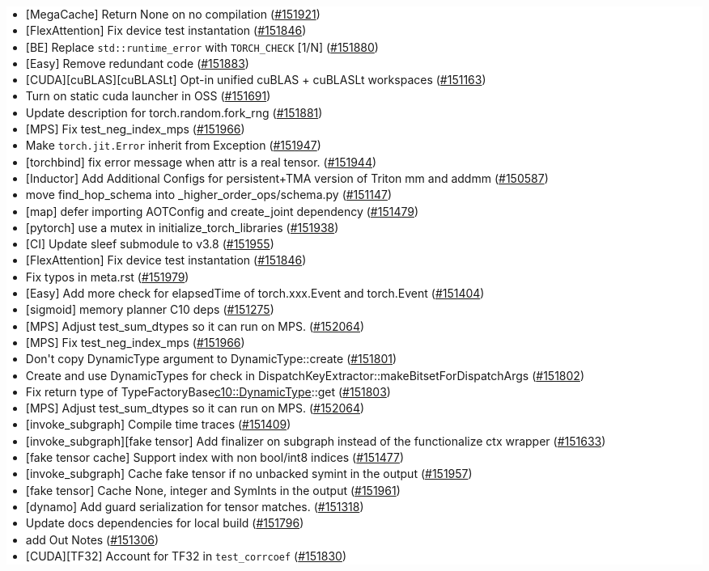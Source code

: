 - [MegaCache] Return None on no compilation ([#151921](https://github.com/pytorch/pytorch/pull/151921))
- [FlexAttention] Fix device test instantation ([#151846](https://github.com/pytorch/pytorch/pull/151846))
- [BE] Replace `std::runtime_error` with `TORCH_CHECK` [1/N] ([#151880](https://github.com/pytorch/pytorch/pull/151880))
- [Easy] Remove redundant code ([#151883](https://github.com/pytorch/pytorch/pull/151883))
- [CUDA][cuBLAS][cuBLASLt] Opt-in unified cuBLAS + cuBLASLt workspaces ([#151163](https://github.com/pytorch/pytorch/pull/151163))
- Turn on static cuda launcher in OSS ([#151691](https://github.com/pytorch/pytorch/pull/151691))
- Update description for torch.random.fork_rng ([#151881](https://github.com/pytorch/pytorch/pull/151881))
- [MPS] Fix test_neg_index_mps ([#151966](https://github.com/pytorch/pytorch/pull/151966))
- Make `torch.jit.Error` inherit from Exception ([#151947](https://github.com/pytorch/pytorch/pull/151947))
- [torchbind] fix error message when attr is a real tensor. ([#151944](https://github.com/pytorch/pytorch/pull/151944))
- [Inductor] Add Additional Configs for persistent+TMA version of Triton mm and addmm ([#150587](https://github.com/pytorch/pytorch/pull/150587))
- move find_hop_schema into _higher_order_ops/schema.py ([#151147](https://github.com/pytorch/pytorch/pull/151147))
- [map] defer importing AOTConfig and create_joint dependency ([#151479](https://github.com/pytorch/pytorch/pull/151479))
- [pytorch] use a mutex in initialize_torch_libraries ([#151938](https://github.com/pytorch/pytorch/pull/151938))
- [CI] Update sleef submodule to v3.8 ([#151955](https://github.com/pytorch/pytorch/pull/151955))
- [FlexAttention] Fix device test instantation ([#151846](https://github.com/pytorch/pytorch/pull/151846))
- Fix typos in meta.rst ([#151979](https://github.com/pytorch/pytorch/pull/151979))
- [Easy] Add more check for elapsedTime of torch.xxx.Event and torch.Event ([#151404](https://github.com/pytorch/pytorch/pull/151404))
- [sigmoid] memory planner C10 deps ([#151275](https://github.com/pytorch/pytorch/pull/151275))
- [MPS] Adjust test_sum_dtypes so it can run on MPS. ([#152064](https://github.com/pytorch/pytorch/pull/152064))
- [MPS] Fix test_neg_index_mps ([#151966](https://github.com/pytorch/pytorch/pull/151966))
- Don't copy DynamicType argument to DynamicType::create ([#151801](https://github.com/pytorch/pytorch/pull/151801))
- Create and use DynamicTypes for check in DispatchKeyExtractor::makeBitsetForDispatchArgs ([#151802](https://github.com/pytorch/pytorch/pull/151802))
- Fix return type of TypeFactoryBase<c10::DynamicType>::get ([#151803](https://github.com/pytorch/pytorch/pull/151803))
- [MPS] Adjust test_sum_dtypes so it can run on MPS. ([#152064](https://github.com/pytorch/pytorch/pull/152064))
- [invoke_subgraph] Compile time traces ([#151409](https://github.com/pytorch/pytorch/pull/151409))
- [invoke_subgraph][fake tensor] Add finalizer on subgraph instead of the functionalize ctx wrapper ([#151633](https://github.com/pytorch/pytorch/pull/151633))
- [fake tensor cache] Support index with non bool/int8 indices ([#151477](https://github.com/pytorch/pytorch/pull/151477))
- [invoke_subgraph] Cache fake tensor if no unbacked symint in the output ([#151957](https://github.com/pytorch/pytorch/pull/151957))
- [fake tensor] Cache None, integer and SymInts in the output ([#151961](https://github.com/pytorch/pytorch/pull/151961))
- [dynamo] Add guard serialization for tensor matches. ([#151318](https://github.com/pytorch/pytorch/pull/151318))
- Update docs dependencies for local build ([#151796](https://github.com/pytorch/pytorch/pull/151796))
- add Out Notes ([#151306](https://github.com/pytorch/pytorch/pull/151306))
- [CUDA][TF32] Account for TF32 in `test_corrcoef` ([#151830](https://github.com/pytorch/pytorch/pull/151830))
